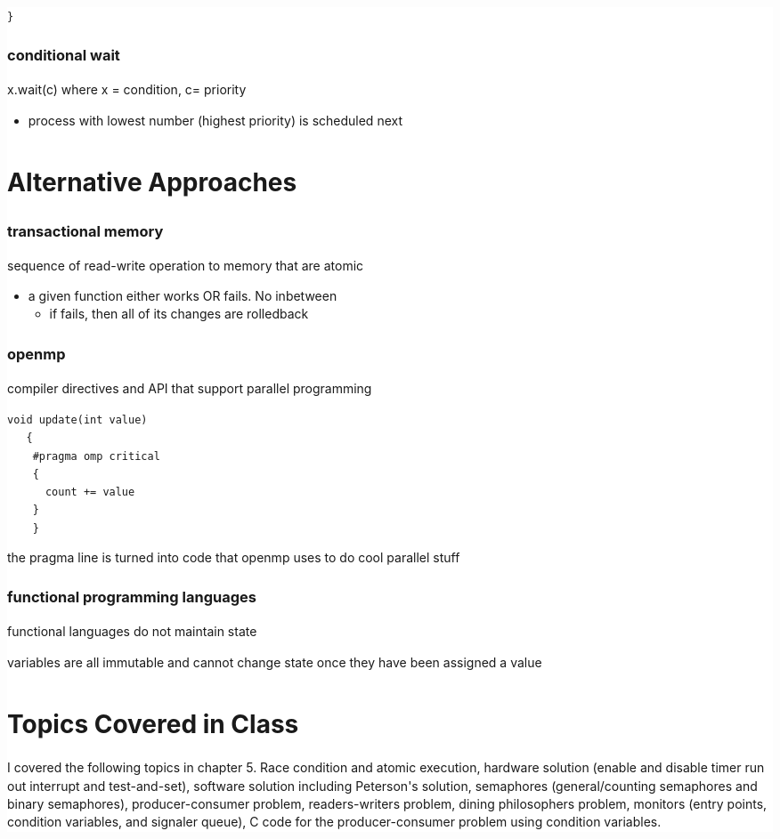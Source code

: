     }


### conditional wait
x.wait(c) where x = condition, c= priority
  * process with lowest number (highest priority) is scheduled next



# Alternative Approaches
### transactional memory
sequence of read-write operation to memory that are atomic
  * a given function either works OR fails. No inbetween
    * if fails, then all of its changes are rolledback

### openmp
compiler directives and API that support parallel programming

    void update(int value)
       {
        #pragma omp critical
        {
          count += value
        }
        }

the pragma line is turned into code that openmp uses to do cool parallel stuff

### functional programming languages
functional languages do not maintain state

variables are all immutable and cannot change state once they have been assigned a value

# Topics Covered in Class
I covered the following topics in chapter 5. Race condition and atomic execution, hardware solution (enable and disable timer run out interrupt and test-and-set), software solution including Peterson's solution, semaphores (general/counting semaphores and binary semaphores), producer-consumer problem, readers-writers problem, dining philosophers problem, monitors (entry points, condition variables, and signaler queue), C code for the producer-consumer problem using condition variables.
